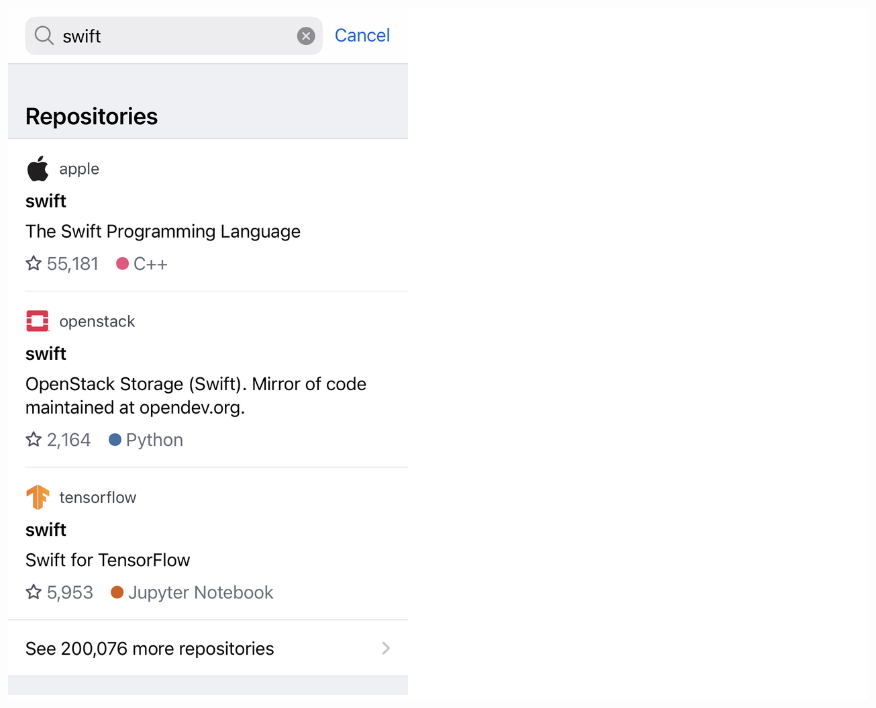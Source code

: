 <img src="./assets/images/Graphman/Search.jpeg" alt="GitHub Search Result page on iPhone" style="width:400px ! important; max-width:100%;"/>
